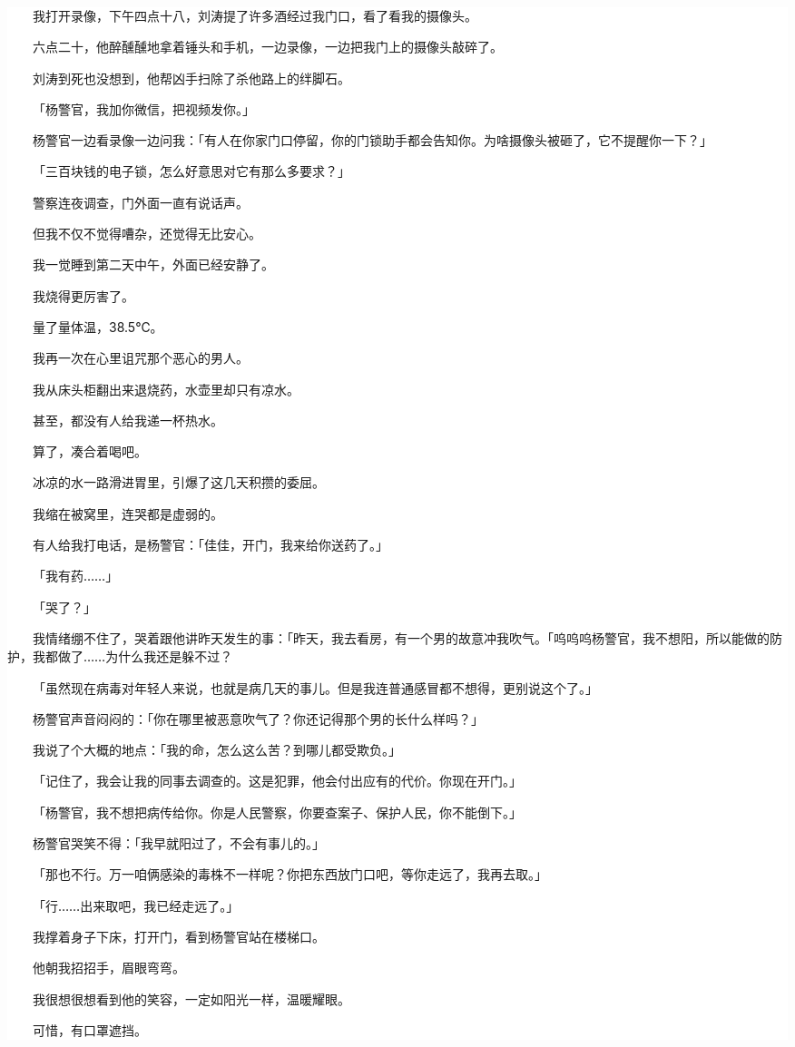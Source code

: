 &emsp;&emsp;我打开录像，下午四点十八，刘涛提了许多酒经过我门口，看了看我的摄像头。  
  
&emsp;&emsp;六点二十，他醉醺醺地拿着锤头和手机，一边录像，一边把我门上的摄像头敲碎了。  
  
&emsp;&emsp;刘涛到死也没想到，他帮凶手扫除了杀他路上的绊脚石。  
  
&emsp;&emsp;「杨警官，我加你微信，把视频发你。」  
  
&emsp;&emsp;杨警官一边看录像一边问我：「有人在你家门口停留，你的门锁助手都会告知你。为啥摄像头被砸了，它不提醒你一下？」  
  
&emsp;&emsp;「三百块钱的电子锁，怎么好意思对它有那么多要求？」  
  
&emsp;&emsp;警察连夜调查，门外面一直有说话声。  
  
&emsp;&emsp;但我不仅不觉得嘈杂，还觉得无比安心。  
  
&emsp;&emsp;我一觉睡到第二天中午，外面已经安静了。  
  
&emsp;&emsp;我烧得更厉害了。  
  
&emsp;&emsp;量了量体温，38.5℃。  
  
&emsp;&emsp;我再一次在心里诅咒那个恶心的男人。  
  
&emsp;&emsp;我从床头柜翻出来退烧药，水壶里却只有凉水。  
  
&emsp;&emsp;甚至，都没有人给我递一杯热水。  
  
&emsp;&emsp;算了，凑合着喝吧。  
  
&emsp;&emsp;冰凉的水一路滑进胃里，引爆了这几天积攒的委屈。  
  
&emsp;&emsp;我缩在被窝里，连哭都是虚弱的。  
  
&emsp;&emsp;有人给我打电话，是杨警官：「佳佳，开门，我来给你送药了。」  
  
&emsp;&emsp;「我有药……」  
  
&emsp;&emsp;「哭了？」  
  
&emsp;&emsp;我情绪绷不住了，哭着跟他讲昨天发生的事：「昨天，我去看房，有一个男的故意冲我吹气。「呜呜呜杨警官，我不想阳，所以能做的防护，我都做了……为什么我还是躲不过？  
  
&emsp;&emsp;「虽然现在病毒对年轻人来说，也就是病几天的事儿。但是我连普通感冒都不想得，更别说这个了。」  
  
&emsp;&emsp;杨警官声音闷闷的：「你在哪里被恶意吹气了？你还记得那个男的长什么样吗？」  
  
&emsp;&emsp;我说了个大概的地点：「我的命，怎么这么苦？到哪儿都受欺负。」  
  
&emsp;&emsp;「记住了，我会让我的同事去调查的。这是犯罪，他会付出应有的代价。你现在开门。」  
  
&emsp;&emsp;「杨警官，我不想把病传给你。你是人民警察，你要查案子、保护人民，你不能倒下。」  
  
&emsp;&emsp;杨警官哭笑不得：「我早就阳过了，不会有事儿的。」  
  
&emsp;&emsp;「那也不行。万一咱俩感染的毒株不一样呢？你把东西放门口吧，等你走远了，我再去取。」  
  
&emsp;&emsp;「行……出来取吧，我已经走远了。」  
  
&emsp;&emsp;我撑着身子下床，打开门，看到杨警官站在楼梯口。  
  
&emsp;&emsp;他朝我招招手，眉眼弯弯。  
  
&emsp;&emsp;我很想很想看到他的笑容，一定如阳光一样，温暖耀眼。  
  
&emsp;&emsp;可惜，有口罩遮挡。  
  